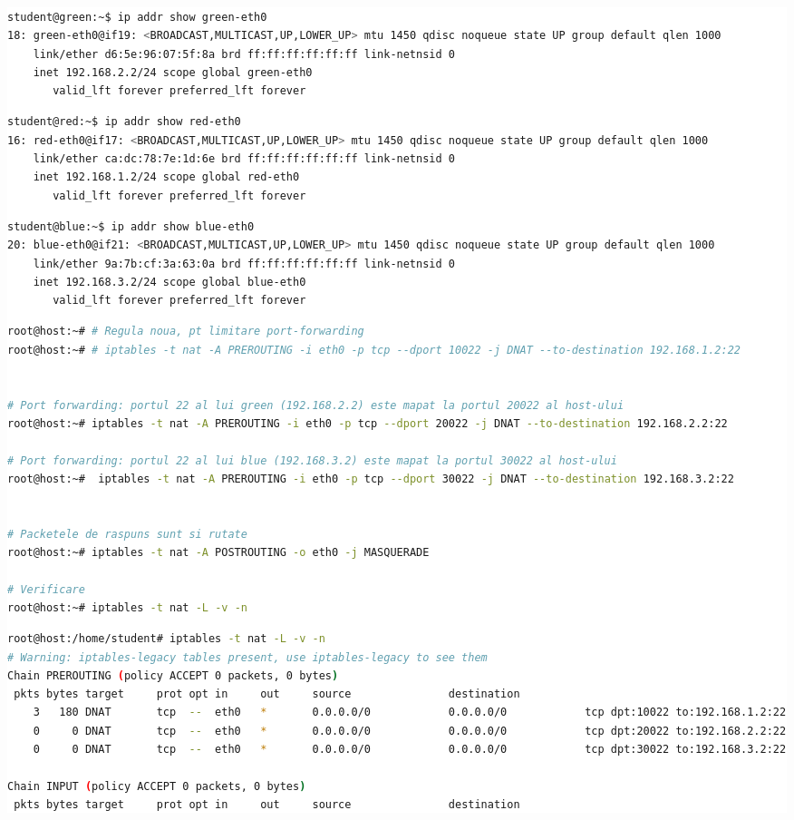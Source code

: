 ```sh
student@green:~$ ip addr show green-eth0 
18: green-eth0@if19: <BROADCAST,MULTICAST,UP,LOWER_UP> mtu 1450 qdisc noqueue state UP group default qlen 1000
    link/ether d6:5e:96:07:5f:8a brd ff:ff:ff:ff:ff:ff link-netnsid 0
    inet 192.168.2.2/24 scope global green-eth0
       valid_lft forever preferred_lft forever

```

```sh
student@red:~$ ip addr show red-eth0 
16: red-eth0@if17: <BROADCAST,MULTICAST,UP,LOWER_UP> mtu 1450 qdisc noqueue state UP group default qlen 1000
    link/ether ca:dc:78:7e:1d:6e brd ff:ff:ff:ff:ff:ff link-netnsid 0
    inet 192.168.1.2/24 scope global red-eth0
       valid_lft forever preferred_lft forever

```


```sh
student@blue:~$ ip addr show blue-eth0 
20: blue-eth0@if21: <BROADCAST,MULTICAST,UP,LOWER_UP> mtu 1450 qdisc noqueue state UP group default qlen 1000
    link/ether 9a:7b:cf:3a:63:0a brd ff:ff:ff:ff:ff:ff link-netnsid 0
    inet 192.168.3.2/24 scope global blue-eth0
       valid_lft forever preferred_lft forever

```

```sh
root@host:~# # Regula noua, pt limitare port-forwarding
root@host:~# # iptables -t nat -A PREROUTING -i eth0 -p tcp --dport 10022 -j DNAT --to-destination 192.168.1.2:22


# Port forwarding: portul 22 al lui green (192.168.2.2) este mapat la portul 20022 al host-ului
root@host:~# iptables -t nat -A PREROUTING -i eth0 -p tcp --dport 20022 -j DNAT --to-destination 192.168.2.2:22

# Port forwarding: portul 22 al lui blue (192.168.3.2) este mapat la portul 30022 al host-ului
root@host:~#  iptables -t nat -A PREROUTING -i eth0 -p tcp --dport 30022 -j DNAT --to-destination 192.168.3.2:22


# Packetele de raspuns sunt si rutate
root@host:~# iptables -t nat -A POSTROUTING -o eth0 -j MASQUERADE

# Verificare
root@host:~# iptables -t nat -L -v -n
```


```sh
root@host:/home/student# iptables -t nat -L -v -n
# Warning: iptables-legacy tables present, use iptables-legacy to see them
Chain PREROUTING (policy ACCEPT 0 packets, 0 bytes)
 pkts bytes target     prot opt in     out     source               destination         
    3   180 DNAT       tcp  --  eth0   *       0.0.0.0/0            0.0.0.0/0            tcp dpt:10022 to:192.168.1.2:22
    0     0 DNAT       tcp  --  eth0   *       0.0.0.0/0            0.0.0.0/0            tcp dpt:20022 to:192.168.2.2:22
    0     0 DNAT       tcp  --  eth0   *       0.0.0.0/0            0.0.0.0/0            tcp dpt:30022 to:192.168.3.2:22

Chain INPUT (policy ACCEPT 0 packets, 0 bytes)
 pkts bytes target     prot opt in     out     source               destination         
```